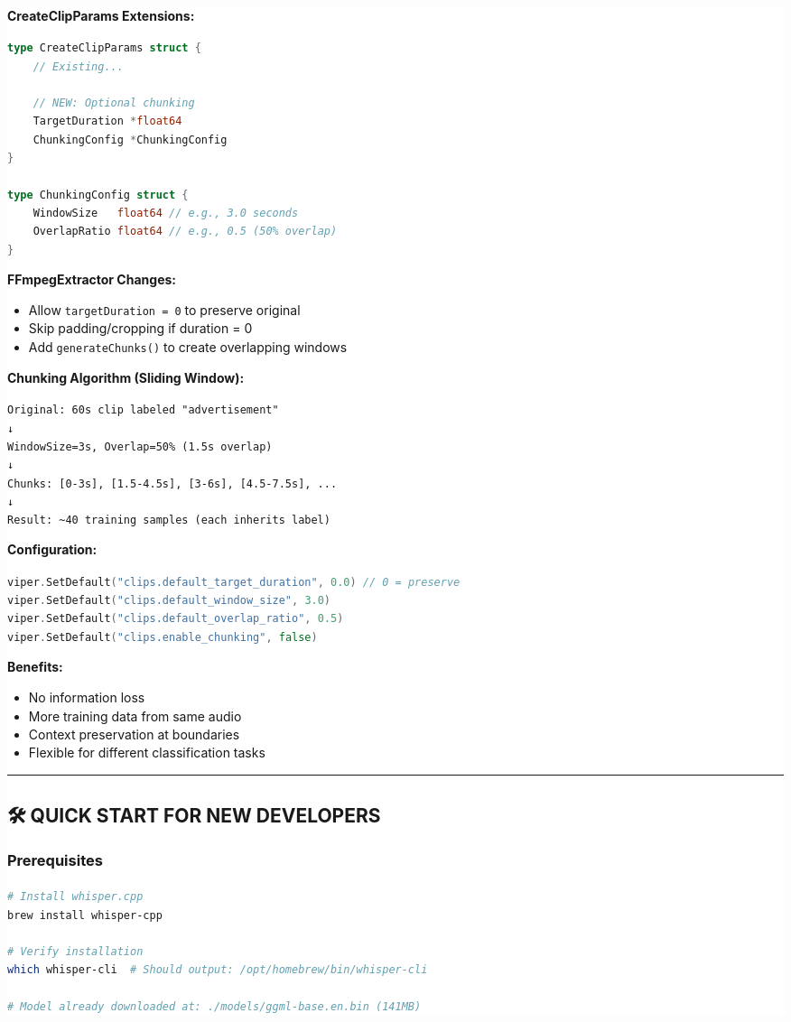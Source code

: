 **CreateClipParams Extensions:**
```go
type CreateClipParams struct {
    // Existing...

    // NEW: Optional chunking
    TargetDuration *float64
    ChunkingConfig *ChunkingConfig
}

type ChunkingConfig struct {
    WindowSize   float64 // e.g., 3.0 seconds
    OverlapRatio float64 // e.g., 0.5 (50% overlap)
}
```

**FFmpegExtractor Changes:**
- Allow `targetDuration = 0` to preserve original
- Skip padding/cropping if duration = 0
- Add `generateChunks()` to create overlapping windows

**Chunking Algorithm (Sliding Window):**
```
Original: 60s clip labeled "advertisement"
↓
WindowSize=3s, Overlap=50% (1.5s overlap)
↓
Chunks: [0-3s], [1.5-4.5s], [3-6s], [4.5-7.5s], ...
↓
Result: ~40 training samples (each inherits label)
```

**Configuration:**
```go
viper.SetDefault("clips.default_target_duration", 0.0) // 0 = preserve
viper.SetDefault("clips.default_window_size", 3.0)
viper.SetDefault("clips.default_overlap_ratio", 0.5)
viper.SetDefault("clips.enable_chunking", false)
```

**Benefits:**
- No information loss
- More training data from same audio
- Context preservation at boundaries
- Flexible for different classification tasks

---

## 🛠️ QUICK START FOR NEW DEVELOPERS

### Prerequisites
```bash
# Install whisper.cpp
brew install whisper-cpp

# Verify installation
which whisper-cli  # Should output: /opt/homebrew/bin/whisper-cli

# Model already downloaded at: ./models/ggml-base.en.bin (141MB)
```
